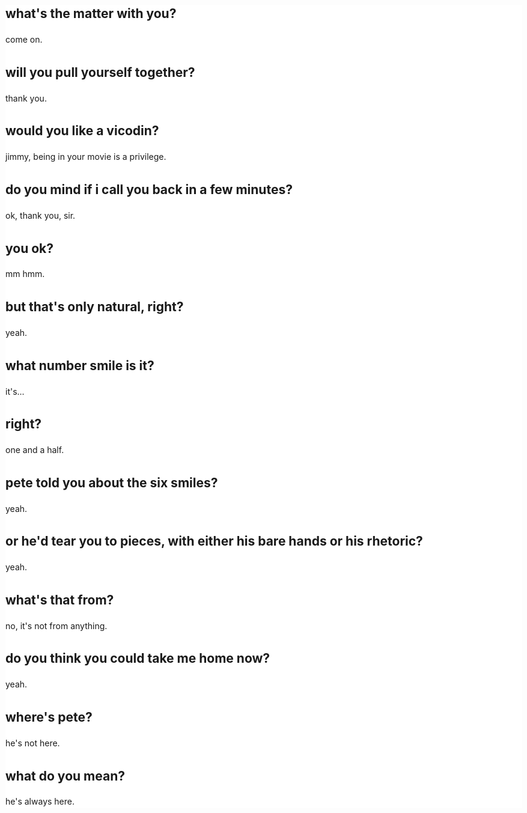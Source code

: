 ## what's the matter with you?
come on.

## will you pull yourself together?
thank you.

## would you like a vicodin?
jimmy, being in your movie is a privilege.

## do you mind if i call you back in a few minutes?
ok, thank you, sir.

## you ok?
mm hmm.

## but that's only natural, right?
yeah.

## what number smile is it?
it's...

## right?
one and a half.

## pete told you about the six smiles?
yeah.

## or he'd tear you to pieces, with either his bare hands or his rhetoric?
yeah.

## what's that from?
no, it's not from anything.

## do you think you could take me home now?
yeah.

## where's pete?
he's not here.

## what do you mean?
he's always here.
